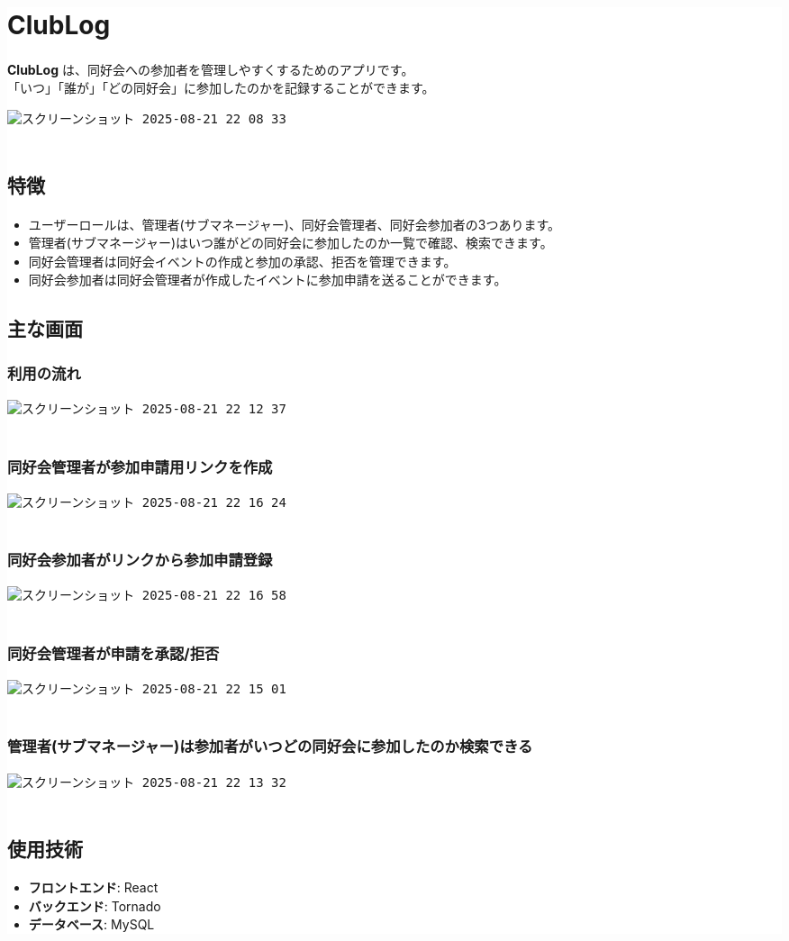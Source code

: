 # ClubLog

**ClubLog** は、同好会への参加者を管理しやすくするためのアプリです。  
「いつ」「誰が」「どの同好会」に参加したのかを記録することができます。

<kbd>
<img width="365" height="647" alt="スクリーンショット 2025-08-21 22 08 33" src="https://github.com/user-attachments/assets/36bd52c5-1734-41ec-9235-bc573f7f98b4" />
</kbd>
</br></br>

## 特徴

- ユーザーロールは、管理者(サブマネージャー)、同好会管理者、同好会参加者の3つあります。
- 管理者(サブマネージャー)はいつ誰がどの同好会に参加したのか一覧で確認、検索できます。
- 同好会管理者は同好会イベントの作成と参加の承認、拒否を管理できます。
- 同好会参加者は同好会管理者が作成したイベントに参加申請を送ることができます。

## 主な画面

### 利用の流れ
<kbd>
<img width="472" height="864" alt="スクリーンショット 2025-08-21 22 12 37" src="https://github.com/user-attachments/assets/7f7e03f4-8dda-439c-909f-7fe3af5fbc39" />
</kbd>
</br></br>

### 同好会管理者が参加申請用リンクを作成
<kbd>
<img width="469" height="875" alt="スクリーンショット 2025-08-21 22 16 24" src="https://github.com/user-attachments/assets/fe1d0408-fa17-478e-885e-ecf0540d01dc" />
</kbd>
</br></br>

### 同好会参加者がリンクから参加申請登録
<kbd>
<img width="475" height="870" alt="スクリーンショット 2025-08-21 22 16 58" src="https://github.com/user-attachments/assets/a596ab27-7751-46ff-95a5-986ff6a51091" />
</kbd>
</br></br>

### 同好会管理者が申請を承認/拒否
<kbd>
<img width="460" height="865" alt="スクリーンショット 2025-08-21 22 15 01" src="https://github.com/user-attachments/assets/20fa11f1-8b84-44c1-a1ed-1d96552a1b5a" />
</kbd>
</br></br>

### 管理者(サブマネージャー)は参加者がいつどの同好会に参加したのか検索できる
<kbd>
<img width="462" height="871" alt="スクリーンショット 2025-08-21 22 13 32" src="https://github.com/user-attachments/assets/38595f27-3bbb-4456-a80b-d07dd6fe2535" />
</kbd>
</br></br>


## 使用技術

- **フロントエンド**: React
- **バックエンド**: Tornado
- **データベース**: MySQL

